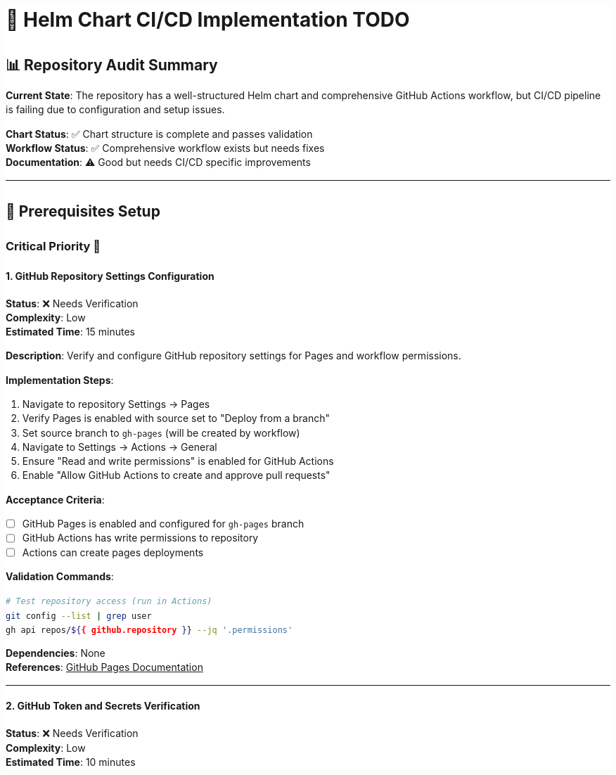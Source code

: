 # 🚀 Helm Chart CI/CD Implementation TODO

## 📊 Repository Audit Summary

**Current State**: The repository has a well-structured Helm chart and comprehensive GitHub Actions workflow, but CI/CD pipeline is failing due to configuration and setup issues.

**Chart Status**: ✅ Chart structure is complete and passes validation  
**Workflow Status**: ✅ Comprehensive workflow exists but needs fixes  
**Documentation**: ⚠️ Good but needs CI/CD specific improvements  

---

## 🎯 Prerequisites Setup

### **Critical Priority** 🔴

#### **1. GitHub Repository Settings Configuration**
**Status**: ❌ Needs Verification  
**Complexity**: Low  
**Estimated Time**: 15 minutes  

**Description**: Verify and configure GitHub repository settings for Pages and workflow permissions.

**Implementation Steps**:
1. Navigate to repository Settings → Pages
2. Verify Pages is enabled with source set to "Deploy from a branch"
3. Set source branch to `gh-pages` (will be created by workflow)
4. Navigate to Settings → Actions → General
5. Ensure "Read and write permissions" is enabled for GitHub Actions
6. Enable "Allow GitHub Actions to create and approve pull requests"

**Acceptance Criteria**:
- [ ] GitHub Pages is enabled and configured for `gh-pages` branch
- [ ] GitHub Actions has write permissions to repository
- [ ] Actions can create pages deployments

**Validation Commands**:
```bash
# Test repository access (run in Actions)
git config --list | grep user
gh api repos/${{ github.repository }} --jq '.permissions'
```

**Dependencies**: None  
**References**: [GitHub Pages Documentation](https://docs.github.com/en/pages/getting-started-with-github-pages)

---

#### **2. GitHub Token and Secrets Verification**
**Status**: ❌ Needs Verification  
**Complexity**: Low  
**Estimated Time**: 10 minutes  

